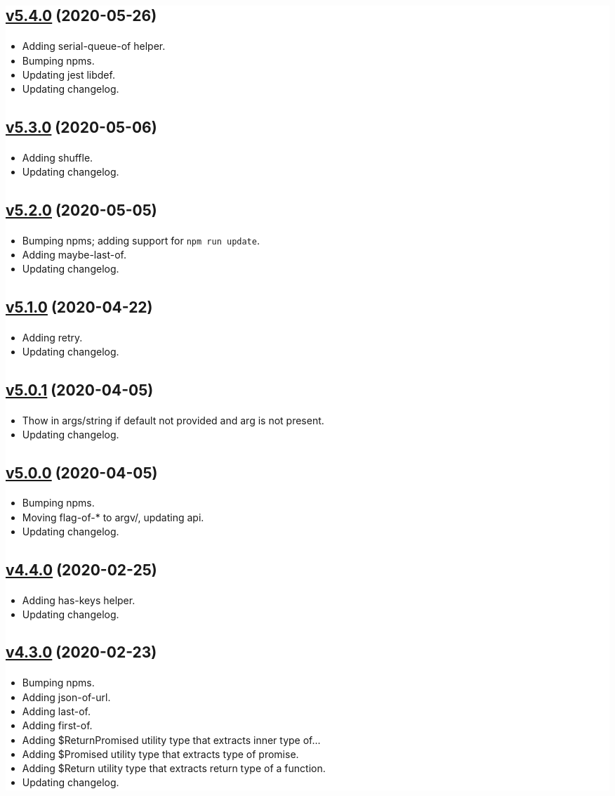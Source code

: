 ## [v5.4.0](../../compare/v5.3.0...v5.4.0) (2020-05-26)

* Adding serial-queue-of helper.
* Bumping npms.
* Updating jest libdef.
* Updating changelog.

## [v5.3.0](../../compare/v5.2.0...v5.3.0) (2020-05-06)

* Adding shuffle.
* Updating changelog.

## [v5.2.0](../../compare/v5.1.0...v5.2.0) (2020-05-05)

* Bumping npms; adding support for `npm run update`.
* Adding maybe-last-of.
* Updating changelog.

## [v5.1.0](../../compare/v5.0.1...v5.1.0) (2020-04-22)

* Adding retry.
* Updating changelog.

## [v5.0.1](../../compare/v5.0.0...v5.0.1) (2020-04-05)

* Thow in args/string if default not provided and arg is not present.
* Updating changelog.

## [v5.0.0](../../compare/v4.4.0...v5.0.0) (2020-04-05)

* Bumping npms.
* Moving flag-of-* to argv/, updating api.
* Updating changelog.

## [v4.4.0](../../compare/v4.3.0...v4.4.0) (2020-02-25)

* Adding has-keys helper.
* Updating changelog.

## [v4.3.0](../../compare/v4.2.0...v4.3.0) (2020-02-23)

* Bumping npms.
* Adding json-of-url.
* Adding last-of.
* Adding first-of.
* Adding $ReturnPromised utility type that extracts inner type of...
* Adding $Promised utility type that extracts type of promise.
* Adding $Return utility type that extracts return type of a function.
* Updating changelog.
